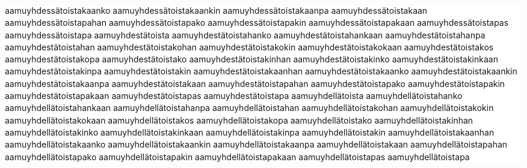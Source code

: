 aamuyhdessätoistakaanko
aamuyhdessätoistakaankin
aamuyhdessätoistakaanpa
aamuyhdessätoistakaan
aamuyhdessätoistapahan
aamuyhdessätoistapako
aamuyhdessätoistapakin
aamuyhdessätoistapakaan
aamuyhdessätoistapas
aamuyhdessätoistapa
aamuyhdestätoista
aamuyhdestätoistahanko
aamuyhdestätoistahankaan
aamuyhdestätoistahanpa
aamuyhdestätoistahan
aamuyhdestätoistakohan
aamuyhdestätoistakokin
aamuyhdestätoistakokaan
aamuyhdestätoistakos
aamuyhdestätoistakopa
aamuyhdestätoistako
aamuyhdestätoistakinhan
aamuyhdestätoistakinko
aamuyhdestätoistakinkaan
aamuyhdestätoistakinpa
aamuyhdestätoistakin
aamuyhdestätoistakaanhan
aamuyhdestätoistakaanko
aamuyhdestätoistakaankin
aamuyhdestätoistakaanpa
aamuyhdestätoistakaan
aamuyhdestätoistapahan
aamuyhdestätoistapako
aamuyhdestätoistapakin
aamuyhdestätoistapakaan
aamuyhdestätoistapas
aamuyhdestätoistapa
aamuyhdellätoista
aamuyhdellätoistahanko
aamuyhdellätoistahankaan
aamuyhdellätoistahanpa
aamuyhdellätoistahan
aamuyhdellätoistakohan
aamuyhdellätoistakokin
aamuyhdellätoistakokaan
aamuyhdellätoistakos
aamuyhdellätoistakopa
aamuyhdellätoistako
aamuyhdellätoistakinhan
aamuyhdellätoistakinko
aamuyhdellätoistakinkaan
aamuyhdellätoistakinpa
aamuyhdellätoistakin
aamuyhdellätoistakaanhan
aamuyhdellätoistakaanko
aamuyhdellätoistakaankin
aamuyhdellätoistakaanpa
aamuyhdellätoistakaan
aamuyhdellätoistapahan
aamuyhdellätoistapako
aamuyhdellätoistapakin
aamuyhdellätoistapakaan
aamuyhdellätoistapas
aamuyhdellätoistapa